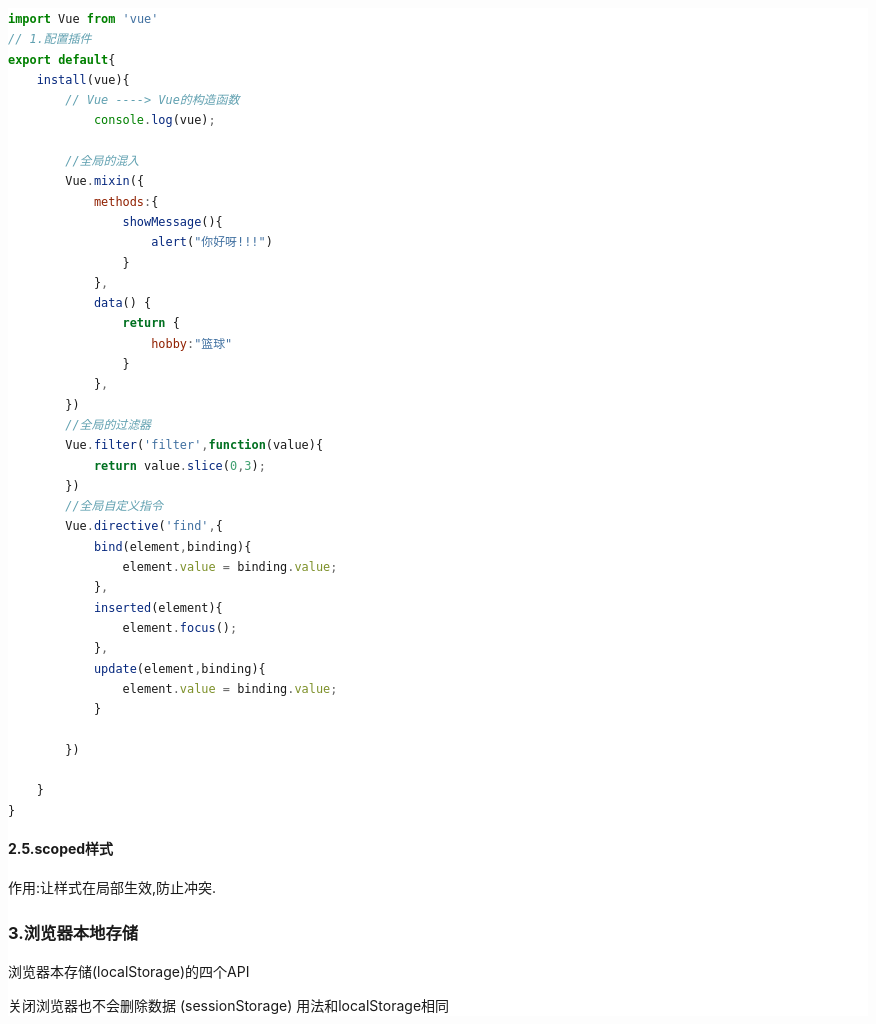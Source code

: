 ```javascript
import Vue from 'vue'
// 1.配置插件
export default{
    install(vue){
        // Vue ----> Vue的构造函数
            console.log(vue);
        
        //全局的混入
        Vue.mixin({
            methods:{
                showMessage(){
                    alert("你好呀!!!")
                }
            },
            data() {
                return {
                    hobby:"篮球"
                }
            },
        })
        //全局的过滤器
        Vue.filter('filter',function(value){
            return value.slice(0,3);
        })
        //全局自定义指令
        Vue.directive('find',{
            bind(element,binding){
                element.value = binding.value;
            },
            inserted(element){
                element.focus();
            },
            update(element,binding){
                element.value = binding.value;
            }
        
        })

    }
}
```

#### 2.5.scoped样式

作用:让样式在局部生效,防止冲突.

### 3.浏览器本地存储

浏览器本存储(localStorage)的四个API

关闭浏览器也不会删除数据  (sessionStorage) 用法和localStorage相同
